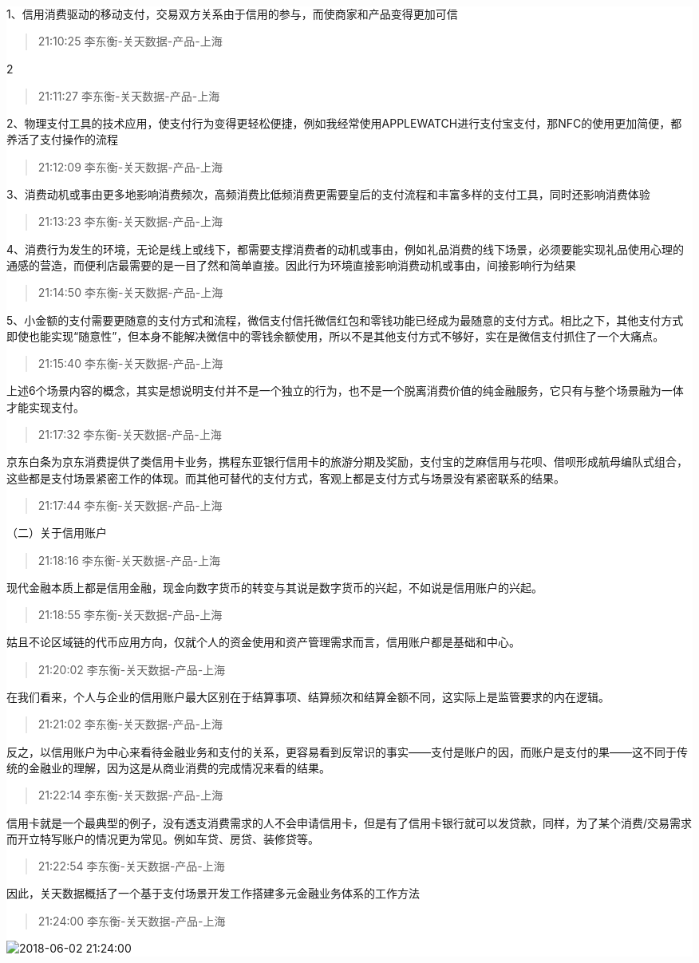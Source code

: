 1、信用消费驱动的移动支付，交易双方关系由于信用的参与，而使商家和产品变得更加可信  
   
> 21:10:25  李东衡-关天数据-产品-上海  
   
2  
   
> 21:11:27  李东衡-关天数据-产品-上海  
   
2、物理支付工具的技术应用，使支付行为变得更轻松便捷，例如我经常使用APPLEWATCH进行支付宝支付，那NFC的使用更加简便，都养活了支付操作的流程  
   
> 21:12:09  李东衡-关天数据-产品-上海  
   
3、消费动机或事由更多地影响消费频次，高频消费比低频消费更需要皇后的支付流程和丰富多样的支付工具，同时还影响消费体验  
   
> 21:13:23  李东衡-关天数据-产品-上海  
   
4、消费行为发生的环境，无论是线上或线下，都需要支撑消费者的动机或事由，例如礼品消费的线下场景，必须要能实现礼品使用心理的通感的营造，而便利店最需要的是一目了然和简单直接。因此行为环境直接影响消费动机或事由，间接影响行为结果  
   
> 21:14:50  李东衡-关天数据-产品-上海  
   
5、小金额的支付需要更随意的支付方式和流程，微信支付信托微信红包和零钱功能已经成为最随意的支付方式。相比之下，其他支付方式即使也能实现“随意性”，但本身不能解决微信中的零钱余额使用，所以不是其他支付方式不够好，实在是微信支付抓住了一个大痛点。  
   
> 21:15:40  李东衡-关天数据-产品-上海  
   
上述6个场景内容的概念，其实是想说明支付并不是一个独立的行为，也不是一个脱离消费价值的纯金融服务，它只有与整个场景融为一体才能实现支付。  
   
> 21:17:32  李东衡-关天数据-产品-上海  
   
京东白条为京东消费提供了类信用卡业务，携程东亚银行信用卡的旅游分期及奖励，支付宝的芝麻信用与花呗、借呗形成航母编队式组合，这些都是支付场景紧密工作的体现。而其他可替代的支付方式，客观上都是支付方式与场景没有紧密联系的结果。  
   
> 21:17:44  李东衡-关天数据-产品-上海  
   
（二）关于信用账户  
   
> 21:18:16  李东衡-关天数据-产品-上海  
   
现代金融本质上都是信用金融，现金向数字货币的转变与其说是数字货币的兴起，不如说是信用账户的兴起。  
   
> 21:18:55  李东衡-关天数据-产品-上海  
   
姑且不论区域链的代币应用方向，仅就个人的资金使用和资产管理需求而言，信用账户都是基础和中心。  
   
> 21:20:02  李东衡-关天数据-产品-上海  
   
在我们看来，个人与企业的信用账户最大区别在于结算事项、结算频次和结算金额不同，这实际上是监管要求的内在逻辑。  
   
> 21:21:02  李东衡-关天数据-产品-上海  
   
反之，以信用账户为中心来看待金融业务和支付的关系，更容易看到反常识的事实——支付是账户的因，而账户是支付的果——这不同于传统的金融业的理解，因为这是从商业消费的完成情况来看的结果。  
   
> 21:22:14  李东衡-关天数据-产品-上海  
   
信用卡就是一个最典型的例子，没有透支消费需求的人不会申请信用卡，但是有了信用卡银行就可以发贷款，同样，为了某个消费/交易需求而开立特写账户的情况更为常见。例如车贷、房贷、装修贷等。  
   
> 21:22:54  李东衡-关天数据-产品-上海  
   
因此，关天数据概括了一个基于支付场景开发工作搭建多元金融业务体系的工作方法  
   
> 21:24:00  李东衡-关天数据-产品-上海  
   
![2018-06-02 21:24:00](http://static.cocolian.org/img/20180602_212400.png) 
   